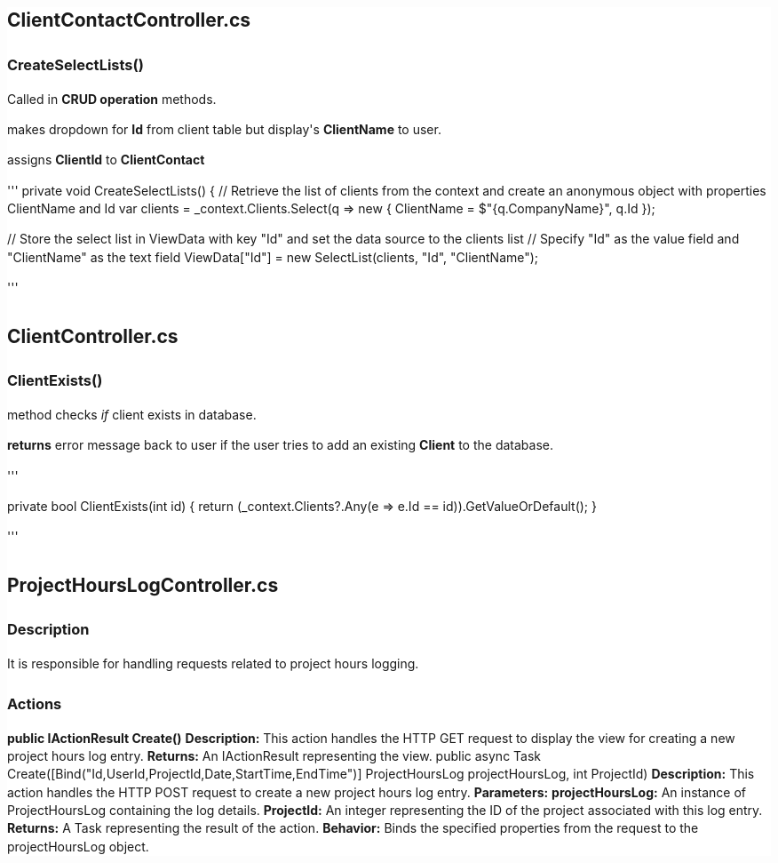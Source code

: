 ## ClientContactController.cs

### CreateSelectLists()

Called in **CRUD operation** methods.

makes dropdown for **Id** from client table but display's **ClientName** to user.

assigns **ClientId** to **ClientContact**

'''
private void CreateSelectLists()
{
   // Retrieve the list of clients from the context and create an anonymous object with properties ClientName and Id
   var clients = _context.Clients.Select(q => new
   {
       ClientName = $"{q.CompanyName}",
       q.Id
   });

   // Store the select list in ViewData with key "Id" and set the data source to the clients list
   // Specify "Id" as the value field and "ClientName" as the text field
   ViewData["Id"] = new SelectList(clients, "Id", "ClientName");
   
'''

## ClientController.cs

### ClientExists()

method checks *if* client exists in database.

**returns** error message back to user if the user tries to add an existing **Client** to the database.

'''

private bool ClientExists(int id)
{
 return (_context.Clients?.Any(e => e.Id == id)).GetValueOrDefault();
}

'''

## ProjectHoursLogController.cs

### Description

 It is responsible for handling requests related to project hours logging.

### Actions

**public IActionResult Create()**
**Description:** This action handles the HTTP GET request to display the view for creating a new project hours log entry.
**Returns:** An IActionResult representing the view.
public async Task<IActionResult> Create([Bind("Id,UserId,ProjectId,Date,StartTime,EndTime")] ProjectHoursLog projectHoursLog, int ProjectId)
**Description:** This action handles the HTTP POST request to create a new project hours log entry.
**Parameters:**
**projectHoursLog:** An instance of ProjectHoursLog containing the log details.
**ProjectId:** An integer representing the ID of the project associated with this log entry.
**Returns:** A Task<IActionResult> representing the result of the action.
**Behavior:**
Binds the specified properties from the request to the projectHoursLog object.